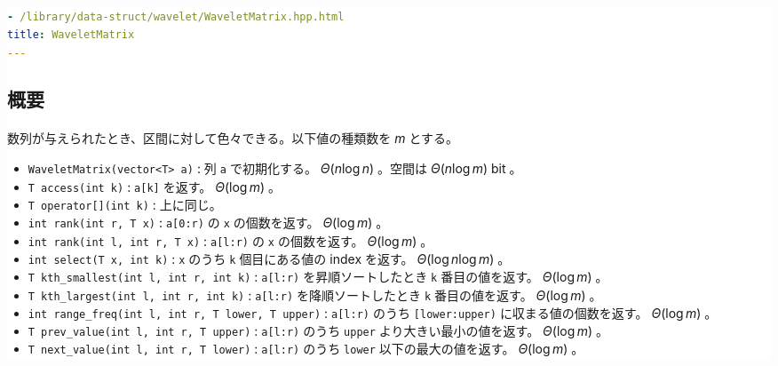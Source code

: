 ```yaml
- /library/data-struct/wavelet/WaveletMatrix.hpp.html
title: WaveletMatrix
---
```

## 概要

数列が与えられたとき、区間に対して色々できる。以下値の種類数を $m$ とする。

- `WaveletMatrix(vector<T> a)` : 列 `a` で初期化する。 $\Theta(n \log n)$ 。空間は $\Theta(n \log m)$ bit 。
- `T access(int k)` : `a[k]` を返す。 $\Theta(\log m)$ 。
- `T operator[](int k)` : 上に同じ。
- `int rank(int r, T x)` : `a[0:r)` の `x` の個数を返す。 $\Theta(\log m)$ 。
- `int rank(int l, int r, T x)` : `a[l:r)` の `x` の個数を返す。 $\Theta(\log m)$ 。
- `int select(T x, int k)` : `x` のうち `k` 個目にある値の index を返す。 $\Theta(\log n \log m)$ 。
- `T kth_smallest(int l, int r, int k)` : `a[l:r)` を昇順ソートしたとき `k` 番目の値を返す。 $\Theta(\log m)$ 。
- `T kth_largest(int l, int r, int k)` : `a[l:r)` を降順ソートしたとき `k` 番目の値を返す。 $\Theta(\log m)$ 。
- `int range_freq(int l, int r, T lower, T upper)` : `a[l:r)` のうち `[lower:upper)` に収まる値の個数を返す。 $\Theta(\log m)$ 。
- `T prev_value(int l, int r, T upper)` : `a[l:r)` のうち `upper` より大きい最小の値を返す。 $\Theta(\log m)$ 。
- `T next_value(int l, int r, T lower)` : `a[l:r)` のうち `lower` 以下の最大の値を返す。 $\Theta(\log m)$ 。
